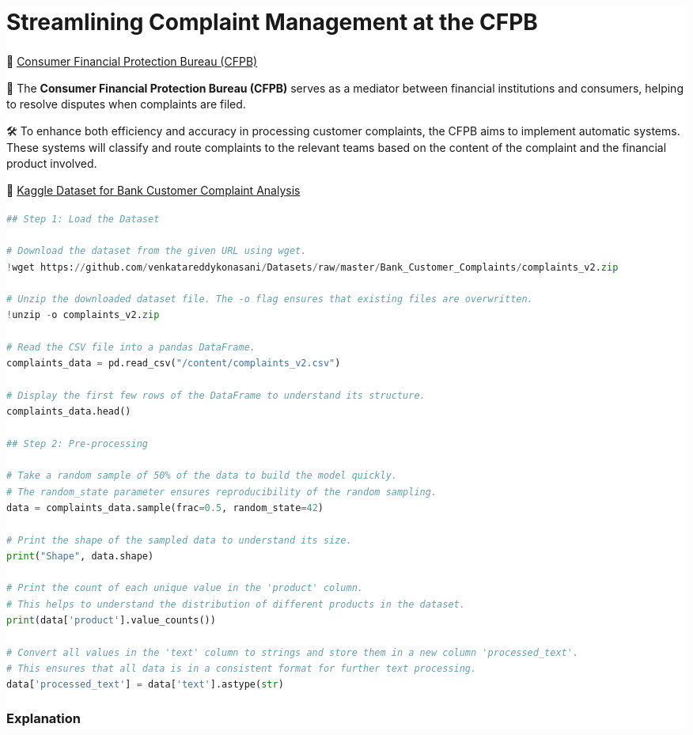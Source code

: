 # Streamlining Complaint Management at the CFPB

🔗 [Consumer Financial Protection Bureau (CFPB)](https://www.consumerfinance.gov/)

🤝 The **Consumer Financial Protection Bureau (CFPB)** serves as a mediator between financial institutions and consumers, helping to resolve disputes when complaints are filed. 

🛠️ To enhance both efficiency and accuracy in processing customer complaints, the CFPB aims to implement automatic systems. These systems will classify and route complaints to the relevant teams based on the content of the complaint and the financial product involved.

🔗 [Kaggle Dataset for Bank Customer Complaint Analysis](https://www.kaggle.com/datasets/adhamelkomy/bank-customer-complaint-analysis/data)



```python
## Step 1: Load the Dataset

# Download the dataset from the given URL using wget.
!wget https://github.com/venkatareddykonasani/Datasets/raw/master/Bank_Customer_Complaints/complaints_v2.zip

# Unzip the downloaded dataset file. The -o flag ensures that existing files are overwritten.
!unzip -o complaints_v2.zip

# Read the CSV file into a pandas DataFrame.
complaints_data = pd.read_csv("/content/complaints_v2.csv")

# Display the first few rows of the DataFrame to understand its structure.
complaints_data.head()

## Step 2: Pre-processing

# Take a random sample of 50% of the data to build the model quickly. 
# The random_state parameter ensures reproducibility of the random sampling.
data = complaints_data.sample(frac=0.5, random_state=42)

# Print the shape of the sampled data to understand its size.
print("Shape", data.shape)

# Print the count of each unique value in the 'product' column.
# This helps to understand the distribution of different products in the dataset.
print(data['product'].value_counts())

# Convert all values in the 'text' column to strings and store them in a new column 'processed_text'.
# This ensures that all data is in a consistent format for further text processing.
data['processed_text'] = data['text'].astype(str)
```

### Explanation
